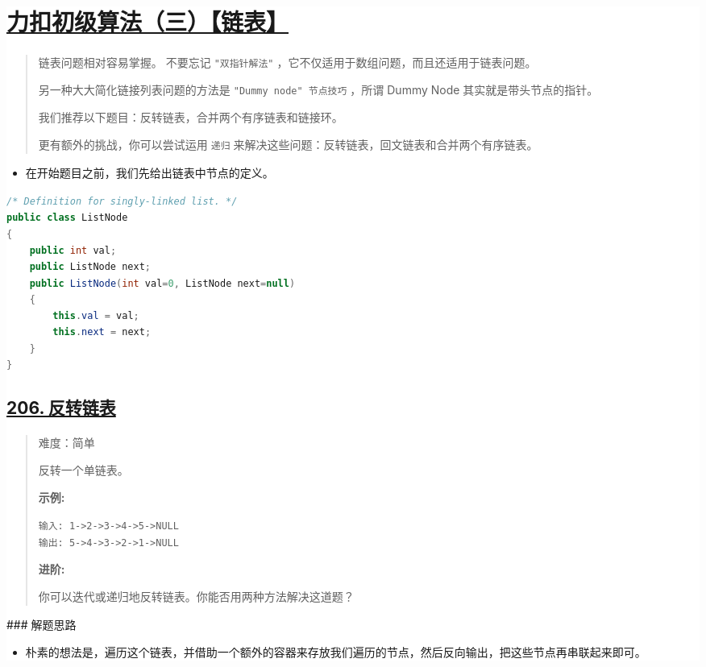 # [力扣初级算法（三）【链表】](https://leetcode-cn.com/leetbook/read/top-interview-questions-easy/x2t7vj/)

> 链表问题相对容易掌握。 不要忘记 `"双指针解法"` ，它不仅适用于数组问题，而且还适用于链表问题。 
>
> 另一种大大简化链接列表问题的方法是 `"Dummy node" 节点技巧` ，所谓 Dummy Node 其实就是带头节点的指针。 
>
> 我们推荐以下题目：反转链表，合并两个有序链表和链接环。 
>
> 更有额外的挑战，你可以尝试运用 `递归` 来解决这些问题：反转链表，回文链表和合并两个有序链表。 

- 在开始题目之前，我们先给出链表中节点的定义。

```c#
/* Definition for singly-linked list. */
public class ListNode 
{
    public int val;
    public ListNode next;
    public ListNode(int val=0, ListNode next=null) 
    {
        this.val = val;
        this.next = next;
    }
}
```



## [206. 反转链表](https://leetcode-cn.com/problems/reverse-linked-list/)

>难度：简单
>
>
>
>反转一个单链表。
>
>**示例:**
>
>```
>输入: 1->2->3->4->5->NULL
>输出: 5->4->3->2->1->NULL
>```
>
>**进阶:** 
>
>你可以迭代或递归地反转链表。你能否用两种方法解决这道题？ 

### 解题思路 

- 朴素的想法是，遍历这个链表，并借助一个额外的容器来存放我们遍历的节点，然后反向输出，把这些节点再串联起来即可。
